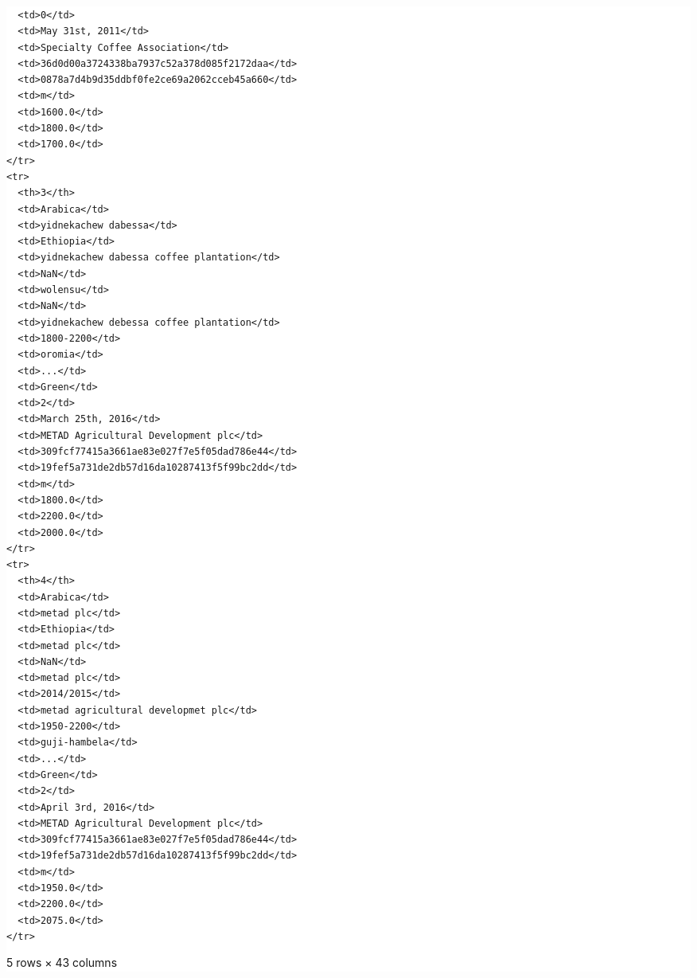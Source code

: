       <td>0</td>
      <td>May 31st, 2011</td>
      <td>Specialty Coffee Association</td>
      <td>36d0d00a3724338ba7937c52a378d085f2172daa</td>
      <td>0878a7d4b9d35ddbf0fe2ce69a2062cceb45a660</td>
      <td>m</td>
      <td>1600.0</td>
      <td>1800.0</td>
      <td>1700.0</td>
    </tr>
    <tr>
      <th>3</th>
      <td>Arabica</td>
      <td>yidnekachew dabessa</td>
      <td>Ethiopia</td>
      <td>yidnekachew dabessa coffee plantation</td>
      <td>NaN</td>
      <td>wolensu</td>
      <td>NaN</td>
      <td>yidnekachew debessa coffee plantation</td>
      <td>1800-2200</td>
      <td>oromia</td>
      <td>...</td>
      <td>Green</td>
      <td>2</td>
      <td>March 25th, 2016</td>
      <td>METAD Agricultural Development plc</td>
      <td>309fcf77415a3661ae83e027f7e5f05dad786e44</td>
      <td>19fef5a731de2db57d16da10287413f5f99bc2dd</td>
      <td>m</td>
      <td>1800.0</td>
      <td>2200.0</td>
      <td>2000.0</td>
    </tr>
    <tr>
      <th>4</th>
      <td>Arabica</td>
      <td>metad plc</td>
      <td>Ethiopia</td>
      <td>metad plc</td>
      <td>NaN</td>
      <td>metad plc</td>
      <td>2014/2015</td>
      <td>metad agricultural developmet plc</td>
      <td>1950-2200</td>
      <td>guji-hambela</td>
      <td>...</td>
      <td>Green</td>
      <td>2</td>
      <td>April 3rd, 2016</td>
      <td>METAD Agricultural Development plc</td>
      <td>309fcf77415a3661ae83e027f7e5f05dad786e44</td>
      <td>19fef5a731de2db57d16da10287413f5f99bc2dd</td>
      <td>m</td>
      <td>1950.0</td>
      <td>2200.0</td>
      <td>2075.0</td>
    </tr>
  </tbody>
</table>
<p>5 rows × 43 columns</p>
</div>
